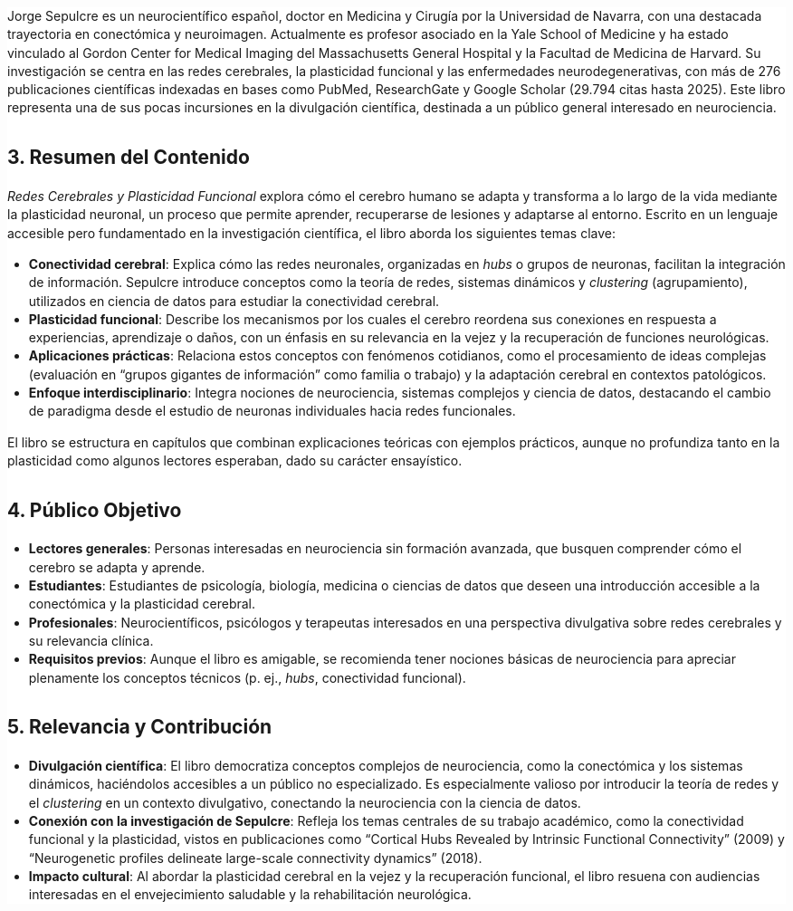 Jorge Sepulcre es un neurocientífico español, doctor en Medicina y Cirugía por la Universidad de Navarra, con una destacada trayectoria en conectómica y neuroimagen. Actualmente es profesor asociado en la Yale School of Medicine y ha estado vinculado al Gordon Center for Medical Imaging del Massachusetts General Hospital y la Facultad de Medicina de Harvard. Su investigación se centra en las redes cerebrales, la plasticidad funcional y las enfermedades neurodegenerativas, con más de 276 publicaciones científicas indexadas en bases como PubMed, ResearchGate y Google Scholar (29.794 citas hasta 2025). Este libro representa una de sus pocas incursiones en la divulgación científica, destinada a un público general interesado en neurociencia.

## 3. Resumen del Contenido

_Redes Cerebrales y Plasticidad Funcional_ explora cómo el cerebro humano se adapta y transforma a lo largo de la vida mediante la plasticidad neuronal, un proceso que permite aprender, recuperarse de lesiones y adaptarse al entorno. Escrito en un lenguaje accesible pero fundamentado en la investigación científica, el libro aborda los siguientes temas clave:

- **Conectividad cerebral**: Explica cómo las redes neuronales, organizadas en _hubs_ o grupos de neuronas, facilitan la integración de información. Sepulcre introduce conceptos como la teoría de redes, sistemas dinámicos y _clustering_ (agrupamiento), utilizados en ciencia de datos para estudiar la conectividad cerebral.
- **Plasticidad funcional**: Describe los mecanismos por los cuales el cerebro reordena sus conexiones en respuesta a experiencias, aprendizaje o daños, con un énfasis en su relevancia en la vejez y la recuperación de funciones neurológicas.
- **Aplicaciones prácticas**: Relaciona estos conceptos con fenómenos cotidianos, como el procesamiento de ideas complejas (evaluación en “grupos gigantes de información” como familia o trabajo) y la adaptación cerebral en contextos patológicos.
- **Enfoque interdisciplinario**: Integra nociones de neurociencia, sistemas complejos y ciencia de datos, destacando el cambio de paradigma desde el estudio de neuronas individuales hacia redes funcionales.

El libro se estructura en capítulos que combinan explicaciones teóricas con ejemplos prácticos, aunque no profundiza tanto en la plasticidad como algunos lectores esperaban, dado su carácter ensayístico.

## 4. Público Objetivo

- **Lectores generales**: Personas interesadas en neurociencia sin formación avanzada, que busquen comprender cómo el cerebro se adapta y aprende.
- **Estudiantes**: Estudiantes de psicología, biología, medicina o ciencias de datos que deseen una introducción accesible a la conectómica y la plasticidad cerebral.
- **Profesionales**: Neurocientíficos, psicólogos y terapeutas interesados en una perspectiva divulgativa sobre redes cerebrales y su relevancia clínica.
- **Requisitos previos**: Aunque el libro es amigable, se recomienda tener nociones básicas de neurociencia para apreciar plenamente los conceptos técnicos (p. ej., _hubs_, conectividad funcional).

## 5. Relevancia y Contribución

- **Divulgación científica**: El libro democratiza conceptos complejos de neurociencia, como la conectómica y los sistemas dinámicos, haciéndolos accesibles a un público no especializado. Es especialmente valioso por introducir la teoría de redes y el _clustering_ en un contexto divulgativo, conectando la neurociencia con la ciencia de datos.
- **Conexión con la investigación de Sepulcre**: Refleja los temas centrales de su trabajo académico, como la conectividad funcional y la plasticidad, vistos en publicaciones como “Cortical Hubs Revealed by Intrinsic Functional Connectivity” (2009) y “Neurogenetic profiles delineate large-scale connectivity dynamics” (2018).
- **Impacto cultural**: Al abordar la plasticidad cerebral en la vejez y la recuperación funcional, el libro resuena con audiencias interesadas en el envejecimiento saludable y la rehabilitación neurológica.
